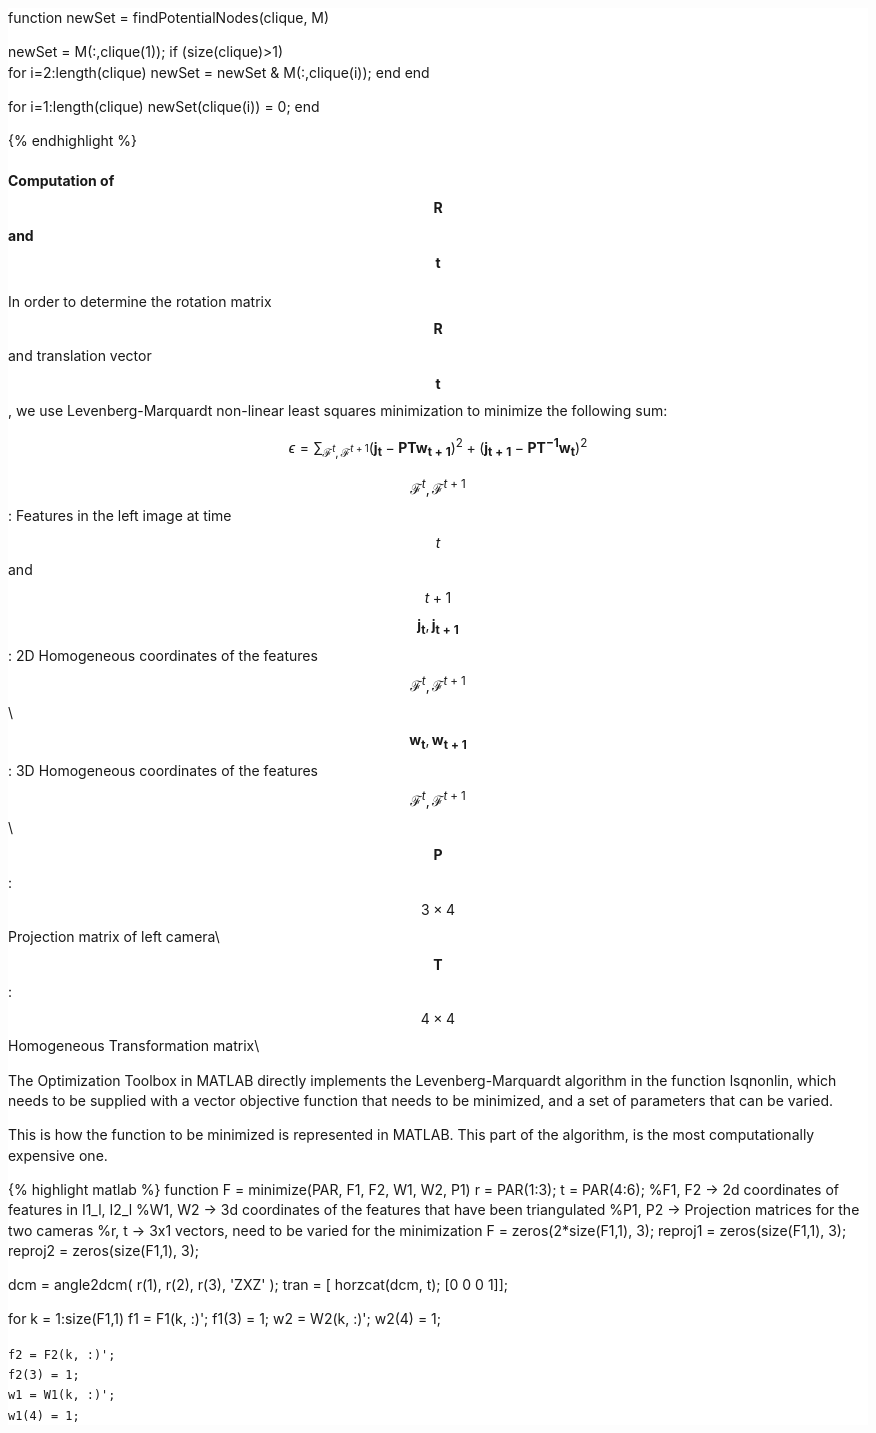 
function newSet = findPotentialNodes(clique, M)

newSet = M(:,clique(1));
if (size(clique)>1)  
    for i=2:length(clique)
        newSet = newSet & M(:,clique(i));
    end
end

for i=1:length(clique)
    newSet(clique(i)) = 0;
end

{% endhighlight %}



#### Computation of $$\mathbf{R}$$ and $$\mathbf{t}$$
In order to determine the rotation matrix $$\mathbf{R}$$ and translation vector $$\mathbf{t}$$, we use Levenberg-Marquardt non-linear least squares minimization to minimize the following sum:

$$
\begin{equation}
\epsilon = \sum_{\mathcal{F}^{t}, \mathcal{F}^{t+1}} (\mathbf{j_{t}} - \mathbf{P}\mathbf{T}\mathbf{w_{t+1}})^{2} + (\mathbf{j_{t+1}} - \mathbf{P}\mathbf{T^{-1}}\mathbf{w_{t}})^{2}
\end{equation}
$$

$$\mathcal{F}^{t}, \mathcal{F}^{t+1}$$: Features in the left image at time $$t$$ and $$t+1$$
$$\mathbf{j_{t}}, \mathbf{j_{t+1}}$$: 2D Homogeneous coordinates of the features $$\mathcal{F}^{t}, \mathcal{F}^{t+1}$$\\
$$\mathbf{w_{t}}, \mathbf{w_{t+1}}$$: 3D Homogeneous coordinates of the features $$\mathcal{F}^{t}, \mathcal{F}^{t+1}$$\\
$$\mathbf{P}$$: $$3\times4$$ Projection matrix of left camera\\
$$\mathbf{T}$$: $$4\times4$$ Homogeneous Transformation matrix\\

The Optimization Toolbox in MATLAB directly implements the Levenberg-Marquardt algorithm in the function lsqnonlin, which needs to be supplied with a vector objective function that needs to be minimized, and a set of parameters that can be varied.

This is how the function to be minimized is represented in MATLAB. This part of the algorithm, 
is the most computationally expensive one.

{% highlight matlab %}
function F = minimize(PAR, F1, F2, W1, W2, P1)
r = PAR(1:3);
t = PAR(4:6);
%F1, F2 -> 2d coordinates of features in I1_l, I2_l
%W1, W2 -> 3d coordinates of the features that have been triangulated
%P1, P2 -> Projection matrices for the two cameras
%r, t -> 3x1 vectors, need to be varied for the minimization
F = zeros(2*size(F1,1), 3);
reproj1 = zeros(size(F1,1), 3);
reproj2 = zeros(size(F1,1), 3);

dcm = angle2dcm( r(1), r(2), r(3), 'ZXZ' );
tran = [ horzcat(dcm, t); [0 0 0 1]];

for k = 1:size(F1,1)
    f1 = F1(k, :)';
    f1(3) = 1;
    w2 = W2(k, :)';
    w2(4) = 1;
    
    f2 = F2(k, :)';
    f2(3) = 1;
    w1 = W1(k, :)';
    w1(4) = 1;
    

[jekyll-docs]: http://jekyllrb.com/docs/home
[jekyll-gh]:   https://github.com/jekyll/jekyll
[jekyll-talk]: https://talk.jekyllrb.com/